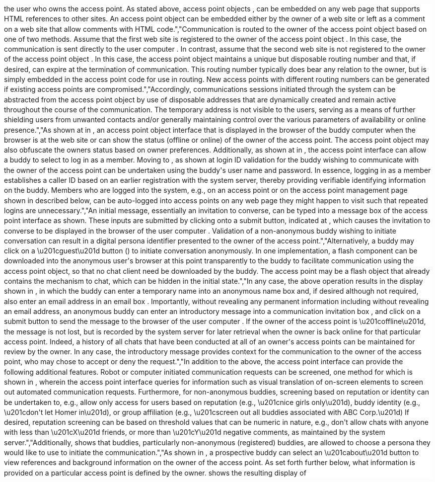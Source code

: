 the user who owns the access point. As stated above, access point objects ,  can be embedded on any web page that supports HTML references to other sites. An access point object can be embedded either by the owner of a web site or left as a comment on a web site that allow comments with HTML code.","Communication is routed to the owner of the access point object based on one of two methods. Assume that the first web site  is registered to the owner of the access point object . In this case, the communication is sent directly to the user computer . In contrast, assume that the second web site  is not registered to the owner of the access point object . In this case, the access point object  maintains a unique but disposable routing number and that, if desired, can expire at the termination of communication. This routing number typically does bear any relation to the owner, but is simply embedded in the access point code for use in routing. New access points with different routing numbers can be generated if existing access points are compromised.","Accordingly, communications sessions initiated through the system can be abstracted from the access point object by use of disposable addresses that are dynamically created and remain active throughout the course of the communication. The temporary address is not visible to the users, serving as a means of further shielding users from unwanted contacts and\/or generally maintaining control over the various parameters of availability or online presence.","As shown at  in , an access point object interface that is displayed in the browser  of the buddy computer  when the browser  is at the web site  or  can show the status (offline or online) of the owner of the access point. The access point object may also obfuscate the owners status based on owner preferences. Additionally, as shown at  in , the access point interface can allow a buddy to select to log in as a member. Moving to , as shown at  login ID validation for the buddy wishing to communicate with the owner of the access point can be undertaken using the buddy's user name and password. In essence, logging in as a member establishes a caller ID based on an earlier registration with the system server, thereby providing verifiable identifying information on the buddy. Members who are logged into the system, e.g., on an access point or on the access point management page shown in  described below, can be auto-logged into access points on any web page they might happen to visit such that repeated logins are unnecessary.","An initial message, essentially an invitation to converse, can be typed into a message box  of the access point interface as shown. These inputs are submitted by clicking onto a submit button, indicated at , which causes the invitation to converse to be displayed in the browser  of the user computer . Validation of a non-anonymous buddy wishing to initiate conversation can result in a digital persona identifier presented to the owner of the access point.","Alternatively, a buddy may click on a \u201cguest\u201d button  () to initiate conversation anonymously. In one implementation, a flash component can be downloaded into the anonymous user's browser at this point transparently to the buddy to facilitate communication using the access point object, so that no chat client need be downloaded by the buddy. The access point may be a flash object that already contains the mechanism to chat, which can be hidden in the initial state.","In any case, the above operation results in the display shown in , in which the buddy can enter a temporary name into an anonymous name box  and, if desired although not required, also enter an email address in an email box . Importantly, without revealing any permanent information including without revealing an email address, an anonymous buddy can enter an introductory message into a communication invitation box , and click on a submit button  to send the message to the browser  of the user computer . If the owner of the access point is \u201coffline\u201d, the message is not lost, but is recorded by the system server for later retrieval when the owner is back online for that particular access point. Indeed, a history of all chats that have been conducted at all of an owner's access points can be maintained for review by the owner. In any case, the introductory message provides context for the communication to the owner of the access point, who may chose to accept or deny the request.","In addition to the above, the access point interface can provide the following additional features. Robot or computer initiated communication requests can be screened, one method for which is shown in , wherein the access point interface queries for information such as visual translation of on-screen elements  to screen out automated communication requests. Furthermore, for non-anonymous buddies, screening based on reputation or identity can be undertaken to, e.g., allow only access for users based on reputation (e.g., \u201cnice girls only\u201d), buddy identity (e.g., \u201cdon't let Homer in\u201d), or group affiliation (e.g., \u201cscreen out all buddies associated with ABC Corp.\u201d) If desired, reputation screening can be based on threshold values that can be numeric in nature, e.g., don't allow chats with anyone with less than \u201cX\u201d friends, or more than \u201cY\u201d negative comments, as maintained by the system server.","Additionally,  shows that buddies, particularly non-anonymous (registered) buddies, are allowed to choose a persona they would like to use to initiate the communication.","As shown in , a prospective buddy can select an \u201cabout\u201d button  to view references and background information on the owner of the access point. As set forth further below, what information is provided on a particular access point is defined by the owner.  shows the resulting display of